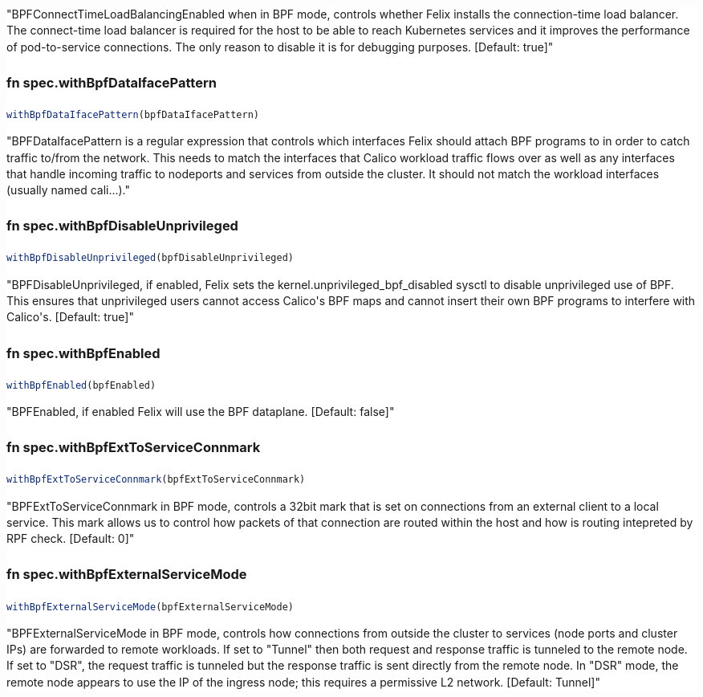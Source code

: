 "BPFConnectTimeLoadBalancingEnabled when in BPF mode, controls whether Felix installs the connection-time load balancer.  The connect-time load balancer is required for the host to be able to reach Kubernetes services and it improves the performance of pod-to-service connections.  The only reason to disable it is for debugging purposes.  [Default: true]"

### fn spec.withBpfDataIfacePattern

```ts
withBpfDataIfacePattern(bpfDataIfacePattern)
```

"BPFDataIfacePattern is a regular expression that controls which interfaces Felix should attach BPF programs to in order to catch traffic to/from the network.  This needs to match the interfaces that Calico workload traffic flows over as well as any interfaces that handle incoming traffic to nodeports and services from outside the cluster.  It should not match the workload interfaces (usually named cali...)."

### fn spec.withBpfDisableUnprivileged

```ts
withBpfDisableUnprivileged(bpfDisableUnprivileged)
```

"BPFDisableUnprivileged, if enabled, Felix sets the kernel.unprivileged_bpf_disabled sysctl to disable unprivileged use of BPF.  This ensures that unprivileged users cannot access Calico's BPF maps and cannot insert their own BPF programs to interfere with Calico's. [Default: true]"

### fn spec.withBpfEnabled

```ts
withBpfEnabled(bpfEnabled)
```

"BPFEnabled, if enabled Felix will use the BPF dataplane. [Default: false]"

### fn spec.withBpfExtToServiceConnmark

```ts
withBpfExtToServiceConnmark(bpfExtToServiceConnmark)
```

"BPFExtToServiceConnmark in BPF mode, controls a 32bit mark that is set on connections from an external client to a local service. This mark allows us to control how packets of that connection are routed within the host and how is routing intepreted by RPF check. [Default: 0]"

### fn spec.withBpfExternalServiceMode

```ts
withBpfExternalServiceMode(bpfExternalServiceMode)
```

"BPFExternalServiceMode in BPF mode, controls how connections from outside the cluster to services (node ports and cluster IPs) are forwarded to remote workloads.  If set to \"Tunnel\" then both request and response traffic is tunneled to the remote node.  If set to \"DSR\", the request traffic is tunneled but the response traffic is sent directly from the remote node.  In \"DSR\" mode, the remote node appears to use the IP of the ingress node; this requires a permissive L2 network.  [Default: Tunnel]"
